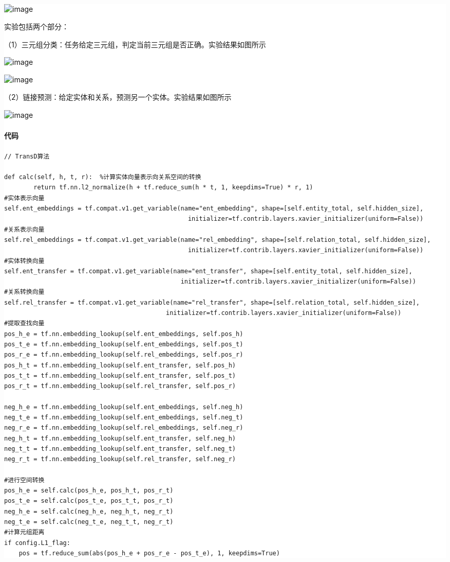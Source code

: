 ![image](C:/Users/baiye/Desktop/%E8%AE%BA%E6%96%87%E7%AC%94%E8%AE%B0/%E5%9B%BE%E7%89%87/43.png)

实验包括两个部分：

（1）三元组分类：任务给定三元组，判定当前三元组是否正确。实验结果如图所示

![image](C:/Users/baiye/Desktop/%E8%AE%BA%E6%96%87%E7%AC%94%E8%AE%B0/%E5%9B%BE%E7%89%87/44.png)


![image](C:/Users/baiye/Desktop/%E8%AE%BA%E6%96%87%E7%AC%94%E8%AE%B0/%E5%9B%BE%E7%89%87/45.png)

（2）链接预测：给定实体和关系，预测另一个实体。实验结果如图所示

![image](C:/Users/baiye/Desktop/%E8%AE%BA%E6%96%87%E7%AC%94%E8%AE%B0/%E5%9B%BE%E7%89%87/46.png)

#### 代码

```
// TransD算法

def calc(self, h, t, r):  %计算实体向量表示向关系空间的转换
        return tf.nn.l2_normalize(h + tf.reduce_sum(h * t, 1, keepdims=True) * r, 1)
#实体表示向量
self.ent_embeddings = tf.compat.v1.get_variable(name="ent_embedding", shape=[self.entity_total, self.hidden_size],
                                                  initializer=tf.contrib.layers.xavier_initializer(uniform=False))
#关系表示向量
self.rel_embeddings = tf.compat.v1.get_variable(name="rel_embedding", shape=[self.relation_total, self.hidden_size],
                                                  initializer=tf.contrib.layers.xavier_initializer(uniform=False))
#实体转换向量
self.ent_transfer = tf.compat.v1.get_variable(name="ent_transfer", shape=[self.entity_total, self.hidden_size],
                                                initializer=tf.contrib.layers.xavier_initializer(uniform=False))
#关系转换向量
self.rel_transfer = tf.compat.v1.get_variable(name="rel_transfer", shape=[self.relation_total, self.hidden_size],
                                            initializer=tf.contrib.layers.xavier_initializer(uniform=False))
#提取查找向量
pos_h_e = tf.nn.embedding_lookup(self.ent_embeddings, self.pos_h)
pos_t_e = tf.nn.embedding_lookup(self.ent_embeddings, self.pos_t)
pos_r_e = tf.nn.embedding_lookup(self.rel_embeddings, self.pos_r)
pos_h_t = tf.nn.embedding_lookup(self.ent_transfer, self.pos_h)
pos_t_t = tf.nn.embedding_lookup(self.ent_transfer, self.pos_t)
pos_r_t = tf.nn.embedding_lookup(self.rel_transfer, self.pos_r)

neg_h_e = tf.nn.embedding_lookup(self.ent_embeddings, self.neg_h)
neg_t_e = tf.nn.embedding_lookup(self.ent_embeddings, self.neg_t)
neg_r_e = tf.nn.embedding_lookup(self.rel_embeddings, self.neg_r)
neg_h_t = tf.nn.embedding_lookup(self.ent_transfer, self.neg_h)
neg_t_t = tf.nn.embedding_lookup(self.ent_transfer, self.neg_t)
neg_r_t = tf.nn.embedding_lookup(self.rel_transfer, self.neg_r)

#进行空间转换
pos_h_e = self.calc(pos_h_e, pos_h_t, pos_r_t)
pos_t_e = self.calc(pos_t_e, pos_t_t, pos_r_t)
neg_h_e = self.calc(neg_h_e, neg_h_t, neg_r_t)
neg_t_e = self.calc(neg_t_e, neg_t_t, neg_r_t)
#计算元组距离
if config.L1_flag:
	pos = tf.reduce_sum(abs(pos_h_e + pos_r_e - pos_t_e), 1, keepdims=True)
```
